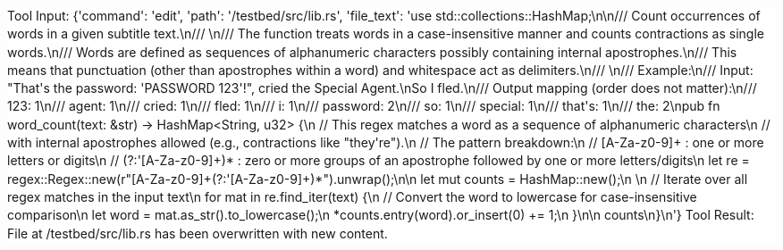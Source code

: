Tool Input: {'command': 'edit', 'path': '/testbed/src/lib.rs', 'file_text': 'use std::collections::HashMap;\n\n/// Count occurrences of words in a given subtitle text.\n/// \n/// The function treats words in a case-insensitive manner and counts contractions as single words.\n/// Words are defined as sequences of alphanumeric characters possibly containing internal apostrophes.\n/// This means that punctuation (other than apostrophes within a word) and whitespace act as delimiters.\n/// \n/// Example:\n/// Input: "That\'s the password: \'PASSWORD 123\'!", cried the Special Agent.\\nSo I fled.\n/// Output mapping (order does not matter):\n/// 123: 1\n/// agent: 1\n/// cried: 1\n/// fled: 1\n/// i: 1\n/// password: 2\n/// so: 1\n/// special: 1\n/// that\'s: 1\n/// the: 2\npub fn word_count(text: &str) -> HashMap<String, u32> {\n    // This regex matches a word as a sequence of alphanumeric characters\n    // with internal apostrophes allowed (e.g., contractions like "they\'re").\n    // The pattern breakdown:\n    // [A-Za-z0-9]+ : one or more letters or digits\n    // (?:\'[A-Za-z0-9]+)* : zero or more groups of an apostrophe followed by one or more letters/digits\n    let re = regex::Regex::new(r"[A-Za-z0-9]+(?:\'[A-Za-z0-9]+)*").unwrap();\n\n    let mut counts = HashMap::new();\n    \n    // Iterate over all regex matches in the input text\n    for mat in re.find_iter(text) {\n        // Convert the word to lowercase for case-insensitive comparison\n        let word = mat.as_str().to_lowercase();\n        *counts.entry(word).or_insert(0) += 1;\n    }\n\n    counts\n}\n'}
Tool Result: File at /testbed/src/lib.rs has been overwritten with new content.
